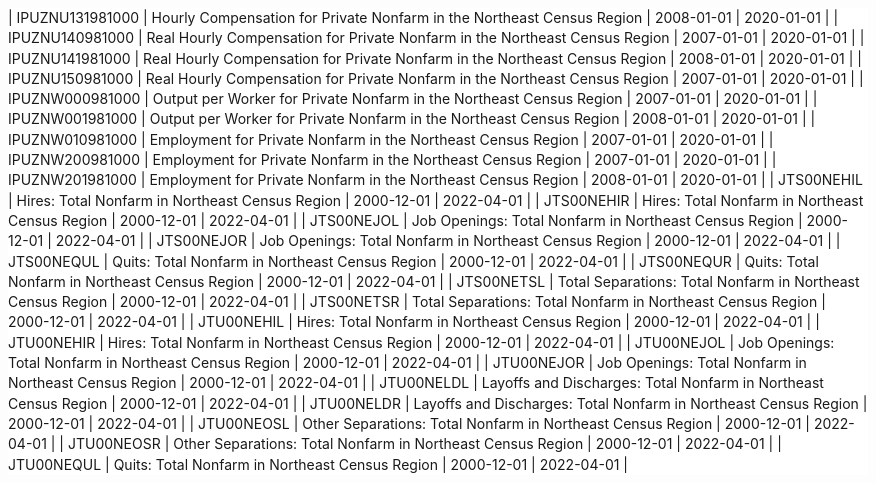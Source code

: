 | IPUZNU131981000       | Hourly Compensation for Private Nonfarm in the Northeast Census Region                                                                                         | 2008-01-01          | 2020-01-01        |
| IPUZNU140981000       | Real Hourly Compensation for Private Nonfarm in the Northeast Census Region                                                                                    | 2007-01-01          | 2020-01-01        |
| IPUZNU141981000       | Real Hourly Compensation for Private Nonfarm in the Northeast Census Region                                                                                    | 2008-01-01          | 2020-01-01        |
| IPUZNU150981000       | Real Hourly Compensation for Private Nonfarm in the Northeast Census Region                                                                                    | 2007-01-01          | 2020-01-01        |
| IPUZNW000981000       | Output per Worker for Private Nonfarm in the Northeast Census Region                                                                                           | 2007-01-01          | 2020-01-01        |
| IPUZNW001981000       | Output per Worker for Private Nonfarm in the Northeast Census Region                                                                                           | 2008-01-01          | 2020-01-01        |
| IPUZNW010981000       | Employment for Private Nonfarm in the Northeast Census Region                                                                                                  | 2007-01-01          | 2020-01-01        |
| IPUZNW200981000       | Employment for Private Nonfarm in the Northeast Census Region                                                                                                  | 2007-01-01          | 2020-01-01        |
| IPUZNW201981000       | Employment for Private Nonfarm in the Northeast Census Region                                                                                                  | 2008-01-01          | 2020-01-01        |
| JTS00NEHIL            | Hires: Total Nonfarm in Northeast Census Region                                                                                                                | 2000-12-01          | 2022-04-01        |
| JTS00NEHIR            | Hires: Total Nonfarm in Northeast Census Region                                                                                                                | 2000-12-01          | 2022-04-01        |
| JTS00NEJOL            | Job Openings: Total Nonfarm in Northeast Census Region                                                                                                         | 2000-12-01          | 2022-04-01        |
| JTS00NEJOR            | Job Openings: Total Nonfarm in Northeast Census Region                                                                                                         | 2000-12-01          | 2022-04-01        |
| JTS00NEQUL            | Quits: Total Nonfarm in Northeast Census Region                                                                                                                | 2000-12-01          | 2022-04-01        |
| JTS00NEQUR            | Quits: Total Nonfarm in Northeast Census Region                                                                                                                | 2000-12-01          | 2022-04-01        |
| JTS00NETSL            | Total Separations: Total Nonfarm in Northeast Census Region                                                                                                    | 2000-12-01          | 2022-04-01        |
| JTS00NETSR            | Total Separations: Total Nonfarm in Northeast Census Region                                                                                                    | 2000-12-01          | 2022-04-01        |
| JTU00NEHIL            | Hires: Total Nonfarm in Northeast Census Region                                                                                                                | 2000-12-01          | 2022-04-01        |
| JTU00NEHIR            | Hires: Total Nonfarm in Northeast Census Region                                                                                                                | 2000-12-01          | 2022-04-01        |
| JTU00NEJOL            | Job Openings: Total Nonfarm in Northeast Census Region                                                                                                         | 2000-12-01          | 2022-04-01        |
| JTU00NEJOR            | Job Openings: Total Nonfarm in Northeast Census Region                                                                                                         | 2000-12-01          | 2022-04-01        |
| JTU00NELDL            | Layoffs and Discharges: Total Nonfarm in Northeast Census Region                                                                                               | 2000-12-01          | 2022-04-01        |
| JTU00NELDR            | Layoffs and Discharges: Total Nonfarm in Northeast Census Region                                                                                               | 2000-12-01          | 2022-04-01        |
| JTU00NEOSL            | Other Separations: Total Nonfarm in Northeast Census Region                                                                                                    | 2000-12-01          | 2022-04-01        |
| JTU00NEOSR            | Other Separations: Total Nonfarm in Northeast Census Region                                                                                                    | 2000-12-01          | 2022-04-01        |
| JTU00NEQUL            | Quits: Total Nonfarm in Northeast Census Region                                                                                                                | 2000-12-01          | 2022-04-01        |